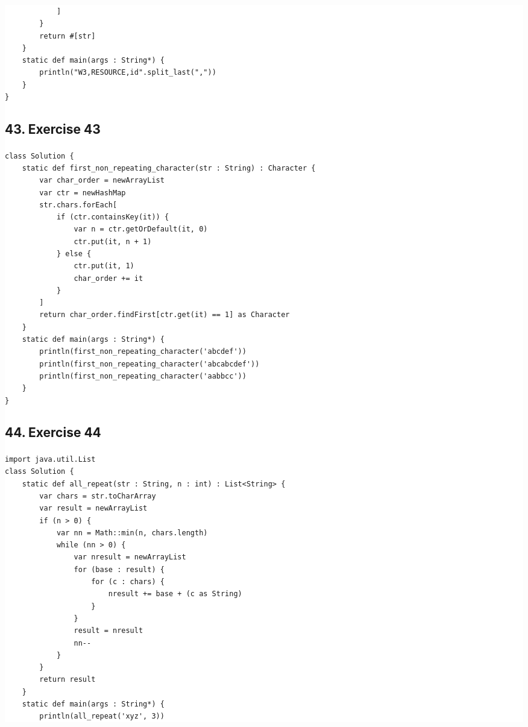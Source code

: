 ```sarl
			]
		}
		return #[str]
	}
	static def main(args : String*) {
		println("W3,RESOURCE,id".split_last(","))
	}
}
```



## 43. Exercise 43

```sarl
class Solution {
	static def first_non_repeating_character(str : String) : Character {
		var char_order = newArrayList
		var ctr = newHashMap
		str.chars.forEach[
			if (ctr.containsKey(it)) {
				var n = ctr.getOrDefault(it, 0)
				ctr.put(it, n + 1)
			} else {
				ctr.put(it, 1)
				char_order += it
			}
		]
		return char_order.findFirst[ctr.get(it) == 1] as Character
	}
	static def main(args : String*) {
		println(first_non_repeating_character('abcdef'))
		println(first_non_repeating_character('abcabcdef'))
		println(first_non_repeating_character('aabbcc'))
	}
}
```



## 44. Exercise 44

```sarl
import java.util.List
class Solution {
	static def all_repeat(str : String, n : int) : List<String> {
		var chars = str.toCharArray
		var result = newArrayList
		if (n > 0) {
			var nn = Math::min(n, chars.length)
			while (nn > 0) {
				var nresult = newArrayList
				for (base : result) {
					for (c : chars) {
						nresult += base + (c as String)
					}
				}
				result = nresult
				nn--
			}
		}
		return result
	}
	static def main(args : String*) {
		println(all_repeat('xyz', 3))
```